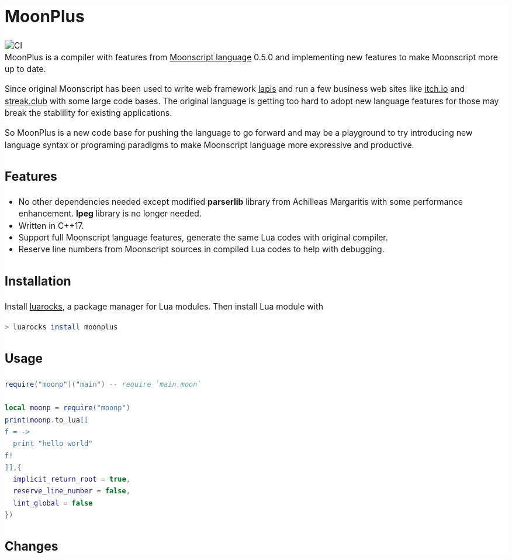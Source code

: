 # MoonPlus

![CI](https://github.com/pigpigyyy/MoonPlus/workflows/build-test/badge.svg)  
MoonPlus is a compiler with features from [Moonscript language](https://github.com/leafo/moonscript) 0.5.0 and implementing new features to make Moonscript more up to date. 

Since original Moonscript has been used to write web framework [lapis](https://github.com/leafo/lapis) and run a few business web sites like [itch.io](https://itch.io) and [streak.club](https://streak.club) with some large code bases. The original language is getting too hard to adopt new language features for those may break the stablility for existing applications.

So MoonPlus is a new code base for pushing the language to go forward and may be a playground to try introducing new language syntax or programing paradigms to make Moonscript language more expressive and productive.

## Features

* No other dependencies needed except modified **parserlib** library from Achilleas Margaritis with some performance enhancement. **lpeg** library is no longer needed.
* Written in C++17.
* Support full Moonscript language features, generate the same Lua codes with original compiler.
* Reserve line numbers from Moonscript sources in compiled Lua codes to help with debugging.

## Installation

Install [luarocks](https://luarocks.org), a package manager for Lua modules. Then install Lua module with
```sh
> luarocks install moonplus
```

## Usage

```Lua
require("moonp")("main") -- require `main.moon`

local moonp = require("moonp")
print(moonp.to_lua[[
f = ->
  print "hello world"
f!
]],{
  implicit_return_root = true,
  reserve_line_number = false,
  lint_global = false
})
```

## Changes
